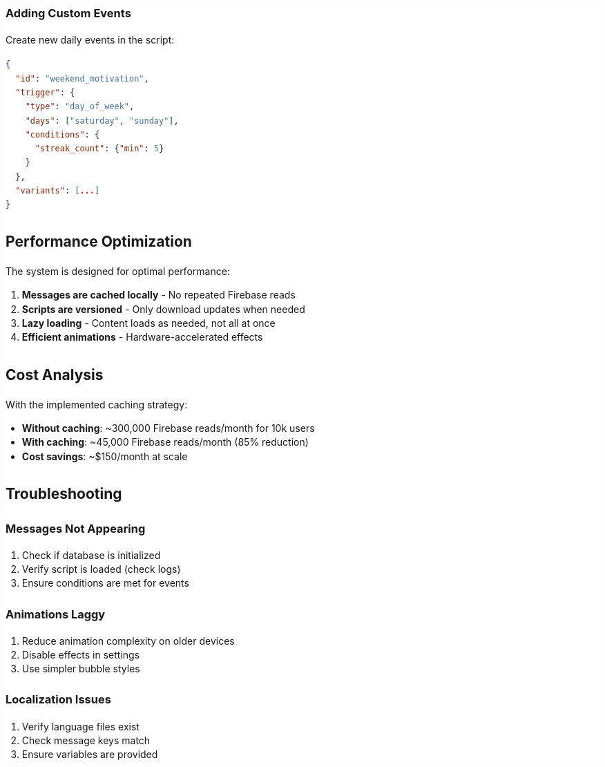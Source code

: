 ### Adding Custom Events

Create new daily events in the script:

```json
{
  "id": "weekend_motivation",
  "trigger": {
    "type": "day_of_week",
    "days": ["saturday", "sunday"],
    "conditions": {
      "streak_count": {"min": 5}
    }
  },
  "variants": [...]
}
```

## Performance Optimization

The system is designed for optimal performance:

1. **Messages are cached locally** - No repeated Firebase reads
2. **Scripts are versioned** - Only download updates when needed
3. **Lazy loading** - Content loads as needed, not all at once
4. **Efficient animations** - Hardware-accelerated effects

## Cost Analysis

With the implemented caching strategy:

- **Without caching**: ~300,000 Firebase reads/month for 10k users
- **With caching**: ~45,000 Firebase reads/month (85% reduction)
- **Cost savings**: ~$150/month at scale

## Troubleshooting

### Messages Not Appearing
1. Check if database is initialized
2. Verify script is loaded (check logs)
3. Ensure conditions are met for events

### Animations Laggy
1. Reduce animation complexity on older devices
2. Disable effects in settings
3. Use simpler bubble styles

### Localization Issues
1. Verify language files exist
2. Check message keys match
3. Ensure variables are provided
